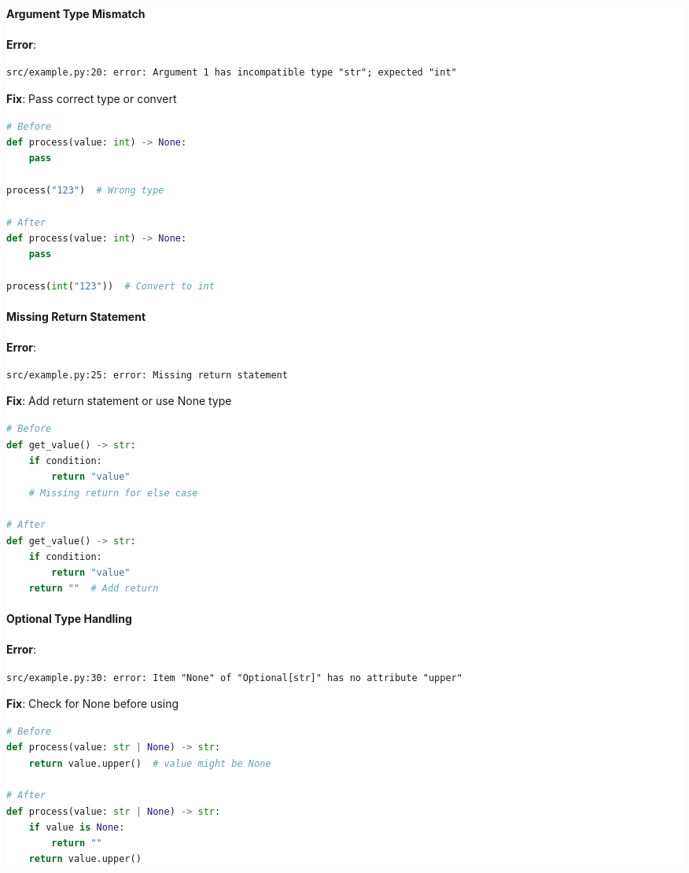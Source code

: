 #### Argument Type Mismatch

**Error**:
```
src/example.py:20: error: Argument 1 has incompatible type "str"; expected "int"
```

**Fix**: Pass correct type or convert
```python
# Before
def process(value: int) -> None:
    pass

process("123")  # Wrong type

# After
def process(value: int) -> None:
    pass

process(int("123"))  # Convert to int
```

#### Missing Return Statement

**Error**:
```
src/example.py:25: error: Missing return statement
```

**Fix**: Add return statement or use None type
```python
# Before
def get_value() -> str:
    if condition:
        return "value"
    # Missing return for else case

# After
def get_value() -> str:
    if condition:
        return "value"
    return ""  # Add return
```

#### Optional Type Handling

**Error**:
```
src/example.py:30: error: Item "None" of "Optional[str]" has no attribute "upper"
```

**Fix**: Check for None before using
```python
# Before
def process(value: str | None) -> str:
    return value.upper()  # value might be None

# After
def process(value: str | None) -> str:
    if value is None:
        return ""
    return value.upper()
```
